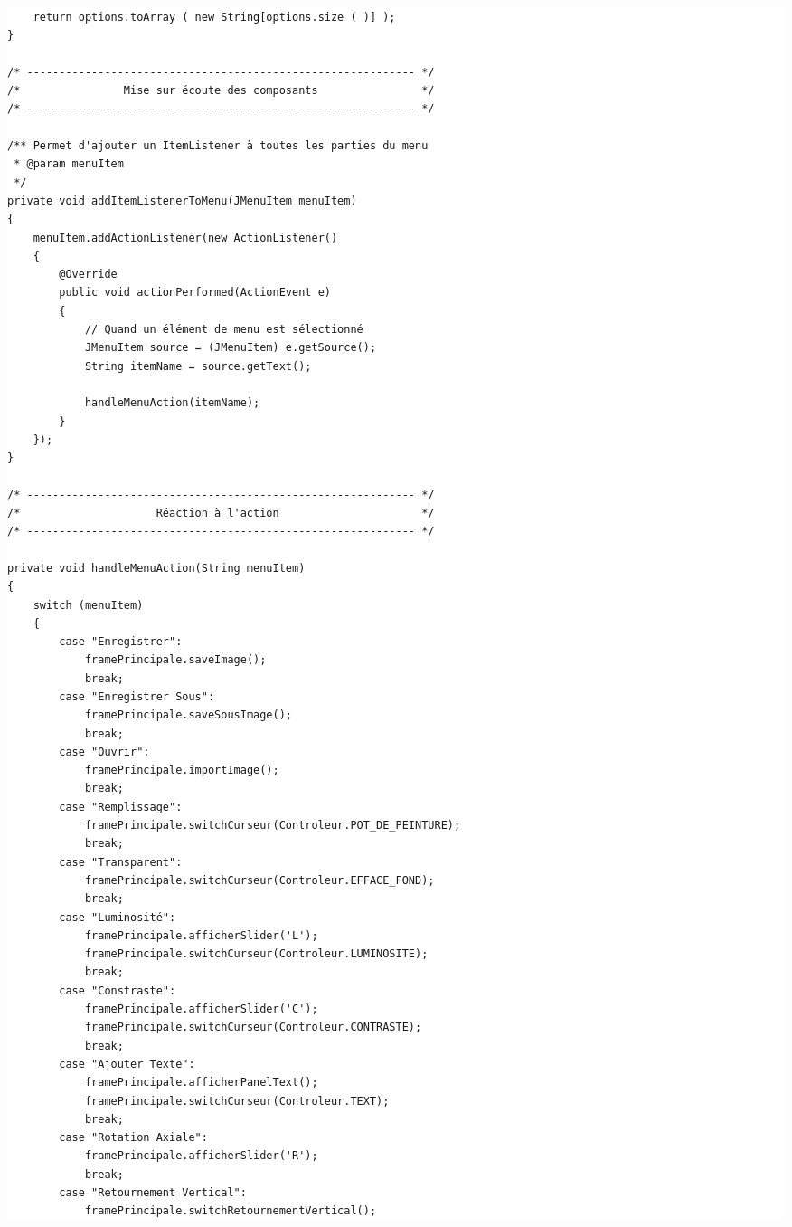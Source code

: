 		return options.toArray ( new String[options.size ( )] );
	}

	/* ------------------------------------------------------------ */
	/*                Mise sur écoute des composants                */
	/* ------------------------------------------------------------ */

	/** Permet d'ajouter un ItemListener à toutes les parties du menu
	 * @param menuItem
	 */
	private void addItemListenerToMenu(JMenuItem menuItem) 
	{
		menuItem.addActionListener(new ActionListener() 
		{
			@Override
			public void actionPerformed(ActionEvent e) 
			{
				// Quand un élément de menu est sélectionné
				JMenuItem source = (JMenuItem) e.getSource();
				String itemName = source.getText();

				handleMenuAction(itemName);
			}
		});
	}

	/* ------------------------------------------------------------ */
	/*                     Réaction à l'action                      */
	/* ------------------------------------------------------------ */

	private void handleMenuAction(String menuItem) 
	{
		switch (menuItem) 
		{
			case "Enregistrer":
				framePrincipale.saveImage();
				break;
			case "Enregistrer Sous":
				framePrincipale.saveSousImage();
				break;
			case "Ouvrir":
				framePrincipale.importImage();
				break;
			case "Remplissage":
				framePrincipale.switchCurseur(Controleur.POT_DE_PEINTURE);
				break;
			case "Transparent":
				framePrincipale.switchCurseur(Controleur.EFFACE_FOND);
				break;
			case "Luminosité":
				framePrincipale.afficherSlider('L');
				framePrincipale.switchCurseur(Controleur.LUMINOSITE);
				break;
			case "Constraste":
				framePrincipale.afficherSlider('C');
				framePrincipale.switchCurseur(Controleur.CONTRASTE);
				break;
			case "Ajouter Texte":
				framePrincipale.afficherPanelText();
				framePrincipale.switchCurseur(Controleur.TEXT);
				break;
			case "Rotation Axiale":
				framePrincipale.afficherSlider('R');
				break;
			case "Retournement Vertical":
				framePrincipale.switchRetournementVertical();